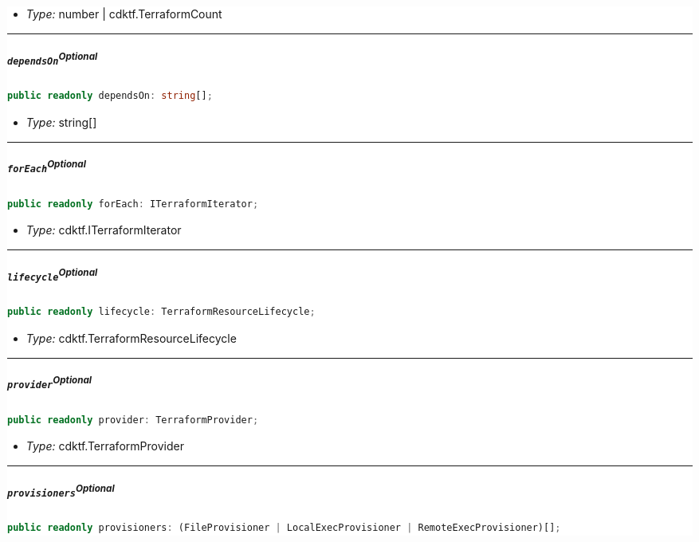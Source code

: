 - *Type:* number | cdktf.TerraformCount

---

##### `dependsOn`<sup>Optional</sup> <a name="dependsOn" id="@cdktf/provider-opentelekomcloud.vbsBackupV2.VbsBackupV2.property.dependsOn"></a>

```typescript
public readonly dependsOn: string[];
```

- *Type:* string[]

---

##### `forEach`<sup>Optional</sup> <a name="forEach" id="@cdktf/provider-opentelekomcloud.vbsBackupV2.VbsBackupV2.property.forEach"></a>

```typescript
public readonly forEach: ITerraformIterator;
```

- *Type:* cdktf.ITerraformIterator

---

##### `lifecycle`<sup>Optional</sup> <a name="lifecycle" id="@cdktf/provider-opentelekomcloud.vbsBackupV2.VbsBackupV2.property.lifecycle"></a>

```typescript
public readonly lifecycle: TerraformResourceLifecycle;
```

- *Type:* cdktf.TerraformResourceLifecycle

---

##### `provider`<sup>Optional</sup> <a name="provider" id="@cdktf/provider-opentelekomcloud.vbsBackupV2.VbsBackupV2.property.provider"></a>

```typescript
public readonly provider: TerraformProvider;
```

- *Type:* cdktf.TerraformProvider

---

##### `provisioners`<sup>Optional</sup> <a name="provisioners" id="@cdktf/provider-opentelekomcloud.vbsBackupV2.VbsBackupV2.property.provisioners"></a>

```typescript
public readonly provisioners: (FileProvisioner | LocalExecProvisioner | RemoteExecProvisioner)[];
```
